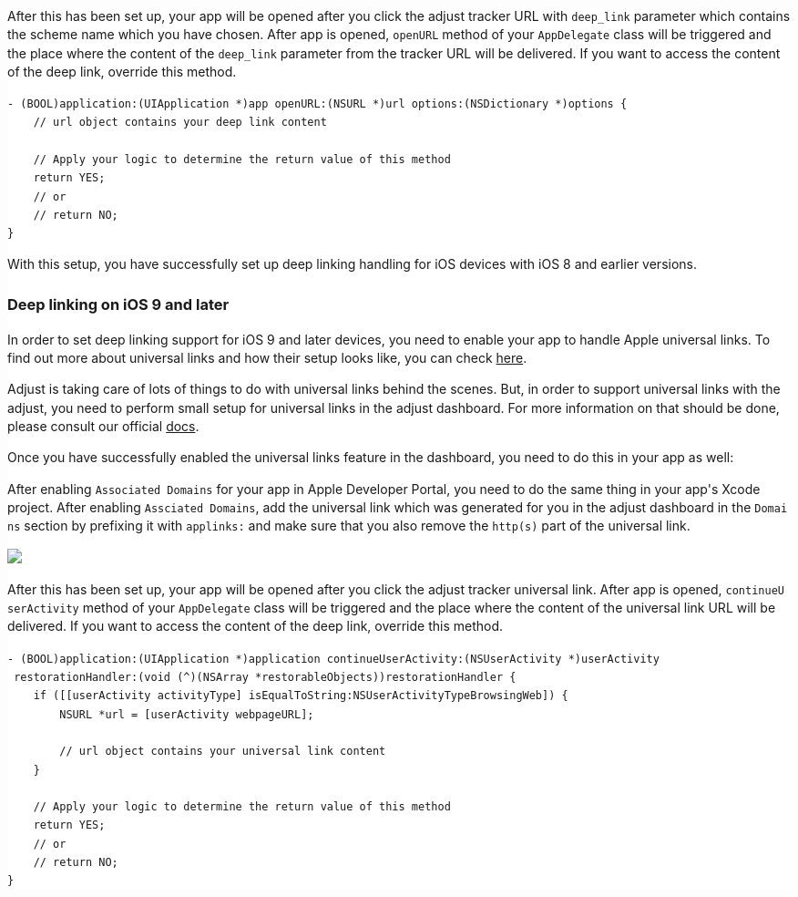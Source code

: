 After this has been set up, your app will be opened after you click the adjust tracker URL with `deep_link` parameter which contains the scheme name which you have chosen. After app is opened, `openURL` method of your `AppDelegate` class will be triggered and the place where the content of the `deep_link` parameter from the tracker URL will be delivered. If you want to access the content of the deep link, override this method.

```objc
- (BOOL)application:(UIApplication *)app openURL:(NSURL *)url options:(NSDictionary *)options {
    // url object contains your deep link content

    // Apply your logic to determine the return value of this method
    return YES;
    // or
    // return NO;
}
```

With this setup, you have successfully set up deep linking handling for iOS devices with iOS 8 and earlier versions.

### <a id="deeplinking-setup-new"></a>Deep linking on iOS 9 and later

In order to set deep linking support for iOS 9 and later devices, you need to enable your app to handle Apple universal links. To find out more about universal links and how their setup looks like, you can check [here][universal-links].

Adjust is taking care of lots of things to do with universal links behind the scenes. But, in order to support universal links with the adjust, you need to perform small setup for universal links in the adjust dashboard. For more information on that should be done, please consult our official [docs][universal-links-guide].

Once you have successfully enabled the universal links feature in the dashboard, you need to do this in your app as well:

After enabling `Associated Domains` for your app in Apple Developer Portal, you need to do the same thing in your app's Xcode project. After enabling `Assciated Domains`, add the universal link which was generated for you in the adjust dashboard in the `Domains` section by prefixing it with `applinks:` and make sure that you also remove the `http(s)` part of the universal link.

![][associated-domains-applinks]

After this has been set up, your app will be opened after you click the adjust tracker universal link. After app is opened, `continueUserActivity` method of your `AppDelegate` class will be triggered and the place where the content of the universal link URL will be delivered. If you want to access the content of the deep link, override this method.

``` objc
- (BOOL)application:(UIApplication *)application continueUserActivity:(NSUserActivity *)userActivity
 restorationHandler:(void (^)(NSArray *restorableObjects))restorationHandler {
    if ([[userActivity activityType] isEqualToString:NSUserActivityTypeBrowsingWeb]) {
        NSURL *url = [userActivity webpageURL];

        // url object contains your universal link content
    }

    // Apply your logic to determine the return value of this method
    return YES;
    // or
    // return NO;
}
```


[dashboard]:   http://adjust.com
[adjust.com]:  http://adjust.com
[en-readme]:  README.md
[zh-readme]:  doc/chinese/README.md
[ja-readme]:  doc/japanese/README.md
[ko-readme]:  doc/korean/README.md
[en-helpcenter]: https://help.adjust.com/en/developer/ios-sdk-documentation
[zh-helpcenter]: https://help.adjust.com/zh/developer/ios-sdk-documentation
[ja-helpcenter]: https://help.adjust.com/ja/developer/ios-sdk-documentation
[ko-helpcenter]: https://help.adjust.com/ko/developer/ios-sdk-documentation
[sdk2sdk-mopub]:  doc/english/sdk-to-sdk/mopub.md
[arc]:         http://en.wikipedia.org/wiki/Automatic_Reference_Counting
[examples]:    http://github.com/adjust/ios_sdk/tree/master/examples
[carthage]:    https://github.com/Carthage/Carthage
[releases]:    https://github.com/adjust/ios_sdk/releases
[cocoapods]:   http://cocoapods.org
[transition]:  http://developer.apple.com/library/mac/#releasenotes/ObjectiveC/RN-TransitioningToARC/Introduction/Introduction.html
[example-tvos]:       examples/AdjustExample-tvOS
[example-iwatch]:     examples/AdjustExample-iWatch
[example-imessage]:   examples/AdjustExample-iMessage
[example-ios-objc]:   examples/AdjustExample-ObjC
[example-ios-swift]:  examples/AdjustExample-Swift
[AEPriceMatrix]:     https://github.com/adjust/AEPriceMatrix
[event-tracking]:    https://docs.adjust.com/en/event-tracking
[callbacks-guide]:   https://docs.adjust.com/en/callbacks
[universal-links]:   https://developer.apple.com/library/ios/documentation/General/Conceptual/AppSearch/UniversalLinks.html
[special-partners]:           https://docs.adjust.com/en/special-partners
[attribution-data]:           https://github.com/adjust/sdks/blob/master/doc/attribution-data.md
[ios-web-views-guide]:        doc/english/web_views.md
[currency-conversion]:        https://docs.adjust.com/en/event-tracking/#tracking-purchases-in-different-currencies
[universal-links-guide]:      https://docs.adjust.com/en/universal-links/
[adjust-universal-links]:     https://docs.adjust.com/en/universal-links/#redirecting-to-universal-links-directly
[universal-links-testing]:    https://docs.adjust.com/en/universal-links/#testing-universal-link-implementations
[reattribution-deeplinks]:    https://docs.adjust.com/en/deeplinking/#manually-appending-attribution-data-to-a-deep-link
[ios-purchase-verification]:  https://github.com/adjust/ios_purchase_sdk
[reattribution-with-deeplinks]:   https://docs.adjust.com/en/deeplinking/#manually-appending-attribution-data-to-a-deep-link
[run]:         https://raw.github.com/adjust/sdks/master/Resources/ios/run5.png
[add]:         https://raw.github.com/adjust/sdks/master/Resources/ios/add5.png
[drag]:        https://raw.github.com/adjust/sdks/master/Resources/ios/drag5.png
[delegate]:    https://raw.github.com/adjust/sdks/master/Resources/ios/delegate5.png
[framework]:   https://raw.github.com/adjust/sdks/master/Resources/ios/framework5.png
[adc-ios-team-id]:            https://raw.github.com/adjust/sdks/master/Resources/ios/adc-ios-team-id5.png
[custom-url-scheme]:          https://raw.github.com/adjust/sdks/master/Resources/ios/custom-url-scheme.png
[adc-associated-domains]:     https://raw.github.com/adjust/sdks/master/Resources/ios/adc-associated-domains5.png
[xcode-associated-domains]:   https://raw.github.com/adjust/sdks/master/Resources/ios/xcode-associated-domains5.png
[universal-links-dashboard]:  https://raw.github.com/adjust/sdks/master/Resources/ios/universal-links-dashboard5.png
[associated-domains-applinks]:      https://raw.github.com/adjust/sdks/master/Resources/ios/associated-domains-applinks.png
[universal-links-dashboard-values]: https://raw.github.com/adjust/sdks/master/Resources/ios/universal-links-dashboard-values5.png